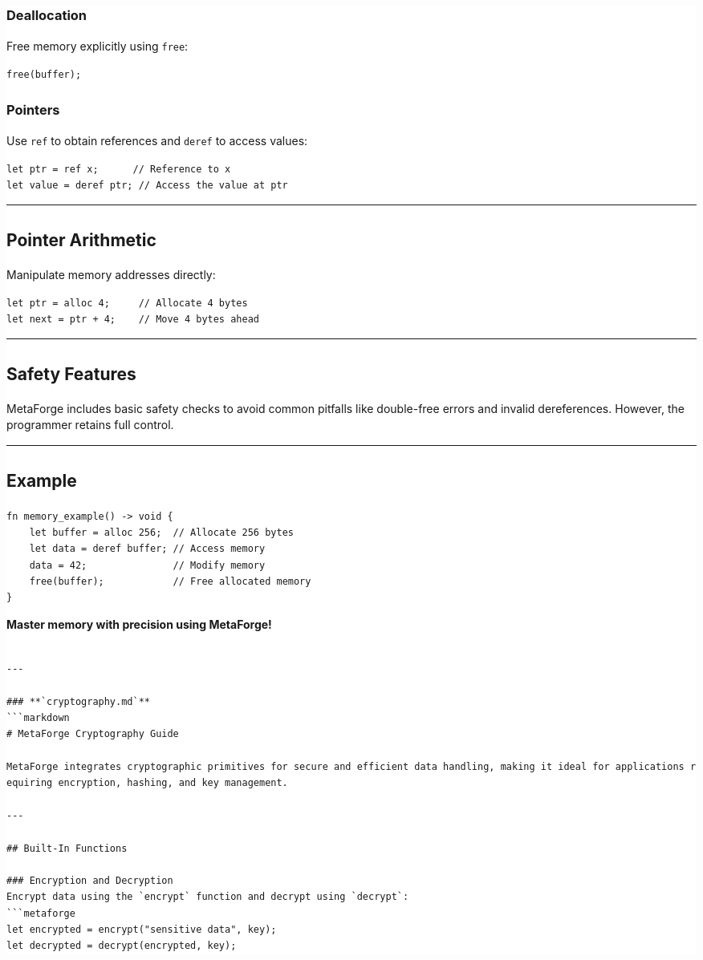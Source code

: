 ### Deallocation
Free memory explicitly using `free`:
```metaforge
free(buffer);
```

### Pointers
Use `ref` to obtain references and `deref` to access values:
```metaforge
let ptr = ref x;      // Reference to x
let value = deref ptr; // Access the value at ptr
```

---

## Pointer Arithmetic
Manipulate memory addresses directly:
```metaforge
let ptr = alloc 4;     // Allocate 4 bytes
let next = ptr + 4;    // Move 4 bytes ahead
```

---

## Safety Features
MetaForge includes basic safety checks to avoid common pitfalls like double-free errors and invalid dereferences. However, the programmer retains full control.

---

## Example
```metaforge
fn memory_example() -> void {
    let buffer = alloc 256;  // Allocate 256 bytes
    let data = deref buffer; // Access memory
    data = 42;               // Modify memory
    free(buffer);            // Free allocated memory
}
```

**Master memory with precision using MetaForge!**
```

---

### **`cryptography.md`**  
```markdown
# MetaForge Cryptography Guide

MetaForge integrates cryptographic primitives for secure and efficient data handling, making it ideal for applications requiring encryption, hashing, and key management.

---

## Built-In Functions

### Encryption and Decryption
Encrypt data using the `encrypt` function and decrypt using `decrypt`:
```metaforge
let encrypted = encrypt("sensitive data", key);
let decrypted = decrypt(encrypted, key);
```
